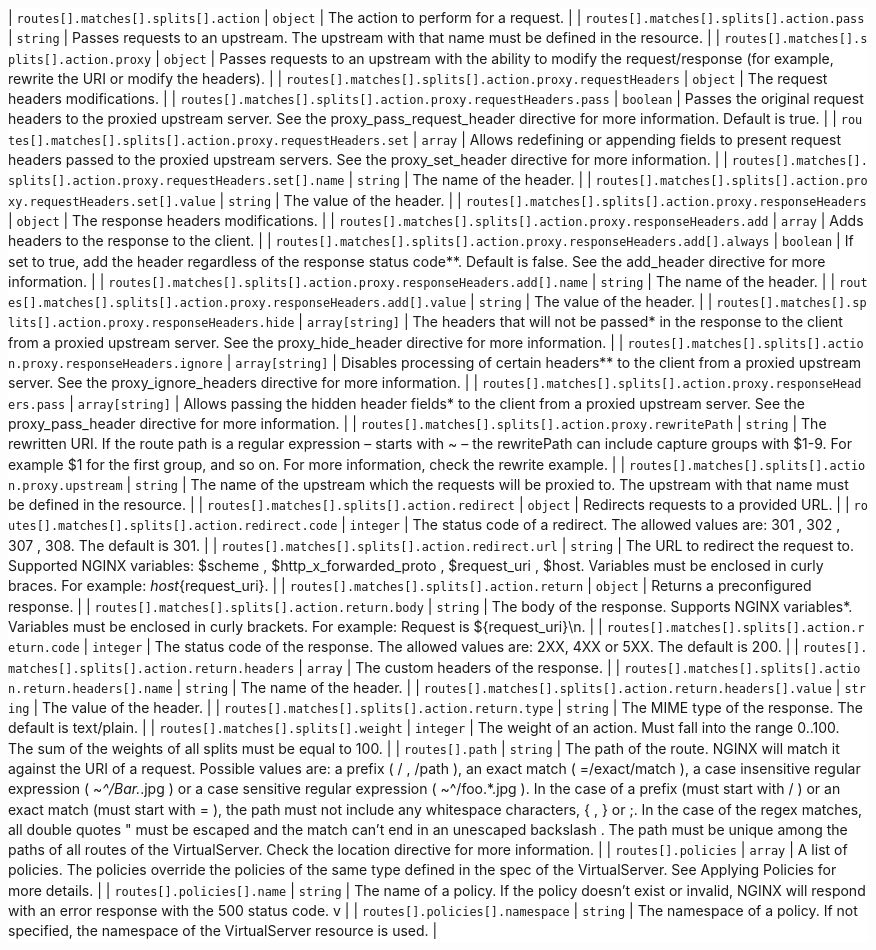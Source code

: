 | `routes[].matches[].splits[].action` | `object` | The action to perform for a request. |
| `routes[].matches[].splits[].action.pass` | `string` | Passes requests to an upstream. The upstream with that name must be defined in the resource. |
| `routes[].matches[].splits[].action.proxy` | `object` | Passes requests to an upstream with the ability to modify the request/response (for example, rewrite the URI or modify the headers). |
| `routes[].matches[].splits[].action.proxy.requestHeaders` | `object` | The request headers modifications. |
| `routes[].matches[].splits[].action.proxy.requestHeaders.pass` | `boolean` | Passes the original request headers to the proxied upstream server. See the proxy_pass_request_header directive for more information. Default is true. |
| `routes[].matches[].splits[].action.proxy.requestHeaders.set` | `array` | Allows redefining or appending fields to present request headers passed to the proxied upstream servers. See the proxy_set_header directive for more information. |
| `routes[].matches[].splits[].action.proxy.requestHeaders.set[].name` | `string` | The name of the header. |
| `routes[].matches[].splits[].action.proxy.requestHeaders.set[].value` | `string` | The value of the header. |
| `routes[].matches[].splits[].action.proxy.responseHeaders` | `object` | The response headers modifications. |
| `routes[].matches[].splits[].action.proxy.responseHeaders.add` | `array` | Adds headers to the response to the client. |
| `routes[].matches[].splits[].action.proxy.responseHeaders.add[].always` | `boolean` | If set to true, add the header regardless of the response status code**. Default is false. See the add_header directive for more information. |
| `routes[].matches[].splits[].action.proxy.responseHeaders.add[].name` | `string` | The name of the header. |
| `routes[].matches[].splits[].action.proxy.responseHeaders.add[].value` | `string` | The value of the header. |
| `routes[].matches[].splits[].action.proxy.responseHeaders.hide` | `array[string]` | The headers that will not be passed* in the response to the client from a proxied upstream server. See the proxy_hide_header directive for more information. |
| `routes[].matches[].splits[].action.proxy.responseHeaders.ignore` | `array[string]` | Disables processing of certain headers** to the client from a proxied upstream server. See the proxy_ignore_headers directive for more information. |
| `routes[].matches[].splits[].action.proxy.responseHeaders.pass` | `array[string]` | Allows passing the hidden header fields* to the client from a proxied upstream server. See the proxy_pass_header directive for more information. |
| `routes[].matches[].splits[].action.proxy.rewritePath` | `string` | The rewritten URI. If the route path is a regular expression – starts with ~ – the rewritePath can include capture groups with $1-9. For example $1 for the first group, and so on. For more information, check the rewrite example. |
| `routes[].matches[].splits[].action.proxy.upstream` | `string` | The name of the upstream which the requests will be proxied to. The upstream with that name must be defined in the resource. |
| `routes[].matches[].splits[].action.redirect` | `object` | Redirects requests to a provided URL. |
| `routes[].matches[].splits[].action.redirect.code` | `integer` | The status code of a redirect. The allowed values are: 301 , 302 , 307 , 308. The default is 301. |
| `routes[].matches[].splits[].action.redirect.url` | `string` | The URL to redirect the request to. Supported NGINX variables: $scheme , $http_x_forwarded_proto , $request_uri , $host. Variables must be enclosed in curly braces. For example: ${host}${request_uri}. |
| `routes[].matches[].splits[].action.return` | `object` | Returns a preconfigured response. |
| `routes[].matches[].splits[].action.return.body` | `string` | The body of the response. Supports NGINX variables*. Variables must be enclosed in curly brackets. For example: Request is ${request_uri}\n. |
| `routes[].matches[].splits[].action.return.code` | `integer` | The status code of the response. The allowed values are: 2XX, 4XX or 5XX. The default is 200. |
| `routes[].matches[].splits[].action.return.headers` | `array` | The custom headers of the response. |
| `routes[].matches[].splits[].action.return.headers[].name` | `string` | The name of the header. |
| `routes[].matches[].splits[].action.return.headers[].value` | `string` | The value of the header. |
| `routes[].matches[].splits[].action.return.type` | `string` | The MIME type of the response. The default is text/plain. |
| `routes[].matches[].splits[].weight` | `integer` | The weight of an action. Must fall into the range 0..100. The sum of the weights of all splits must be equal to 100. |
| `routes[].path` | `string` | The path of the route. NGINX will match it against the URI of a request. Possible values are: a prefix ( / , /path ), an exact match ( =/exact/match ), a case insensitive regular expression ( ~*^/Bar.*\.jpg ) or a case sensitive regular expression ( ~^/foo.*\.jpg ). In the case of a prefix (must start with / ) or an exact match (must start with = ), the path must not include any whitespace characters, { , } or ;. In the case of the regex matches, all double quotes " must be escaped and the match can’t end in an unescaped backslash \. The path must be unique among the paths of all routes of the VirtualServer. Check the location directive for more information. |
| `routes[].policies` | `array` | A list of policies. The policies override the policies of the same type defined in the spec of the VirtualServer. See Applying Policies for more details. |
| `routes[].policies[].name` | `string` | The name of a policy. If the policy doesn’t exist or invalid, NGINX will respond with an error response with the 500 status code. v |
| `routes[].policies[].namespace` | `string` | The namespace of a policy. If not specified, the namespace of the VirtualServer resource is used. |